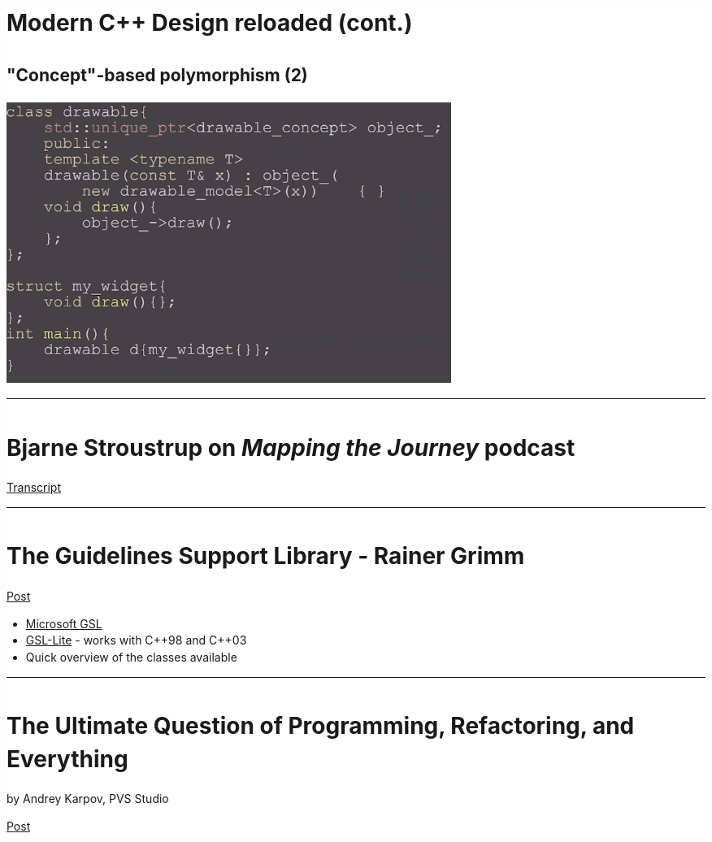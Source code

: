 # Modern C++ Design reloaded (cont.)

## "Concept"-based polymorphism (2)

![150%](img/holmes-concept-poly2.png)

---

# Bjarne Stroustrup on *Mapping the Journey* podcast

[Transcript](https://www.mappingthejourney.com/single-post/Interview-with-Bjarne-Stroustrup)

---

# The Guidelines Support Library - Rainer Grimm

[Post](http://www.modernescpp.com/index.php/c-core-guideline-the-guidelines-support-library)

* [Microsoft GSL](https://github.com/Microsoft/GSL)
* [GSL-Lite](https://github.com/martinmoene/gsl-lite) - works with C++98 and C++03
* Quick overview of the classes available

---

# The Ultimate Question of Programming, Refactoring, and Everything

by Andrey Karpov, PVS Studio

[Post](https://www.viva64.com/en/b/0391/)
